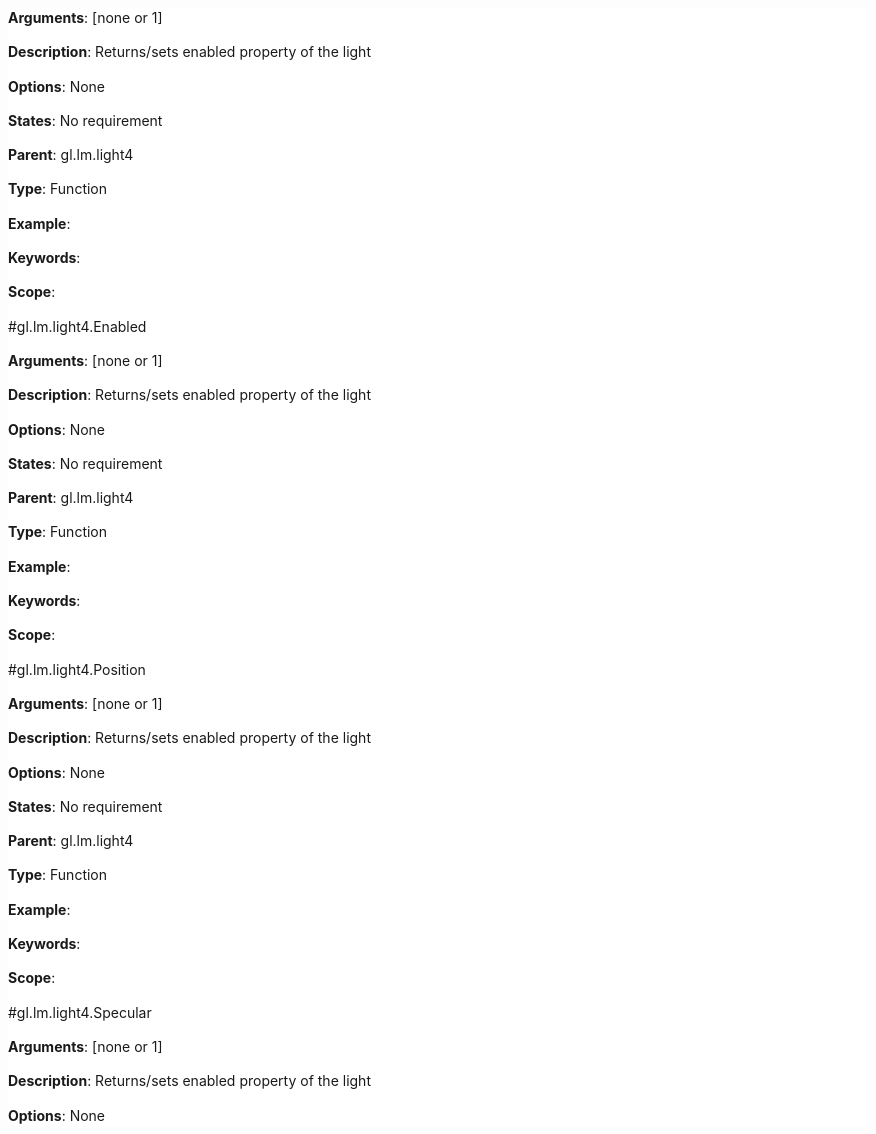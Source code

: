 **Arguments**: [none or 1]

**Description**: Returns/sets enabled property of the light

**Options**: None

**States**: No requirement

**Parent**: gl.lm.light4

**Type**: Function

**Example**:

**Keywords**:

**Scope**:

#gl.lm.light4.Enabled

**Arguments**: [none or 1]

**Description**: Returns/sets enabled property of the light

**Options**: None

**States**: No requirement

**Parent**: gl.lm.light4

**Type**: Function

**Example**:

**Keywords**:

**Scope**:

#gl.lm.light4.Position

**Arguments**: [none or 1]

**Description**: Returns/sets enabled property of the light

**Options**: None

**States**: No requirement

**Parent**: gl.lm.light4

**Type**: Function

**Example**:

**Keywords**:

**Scope**:

#gl.lm.light4.Specular

**Arguments**: [none or 1]

**Description**: Returns/sets enabled property of the light

**Options**: None
